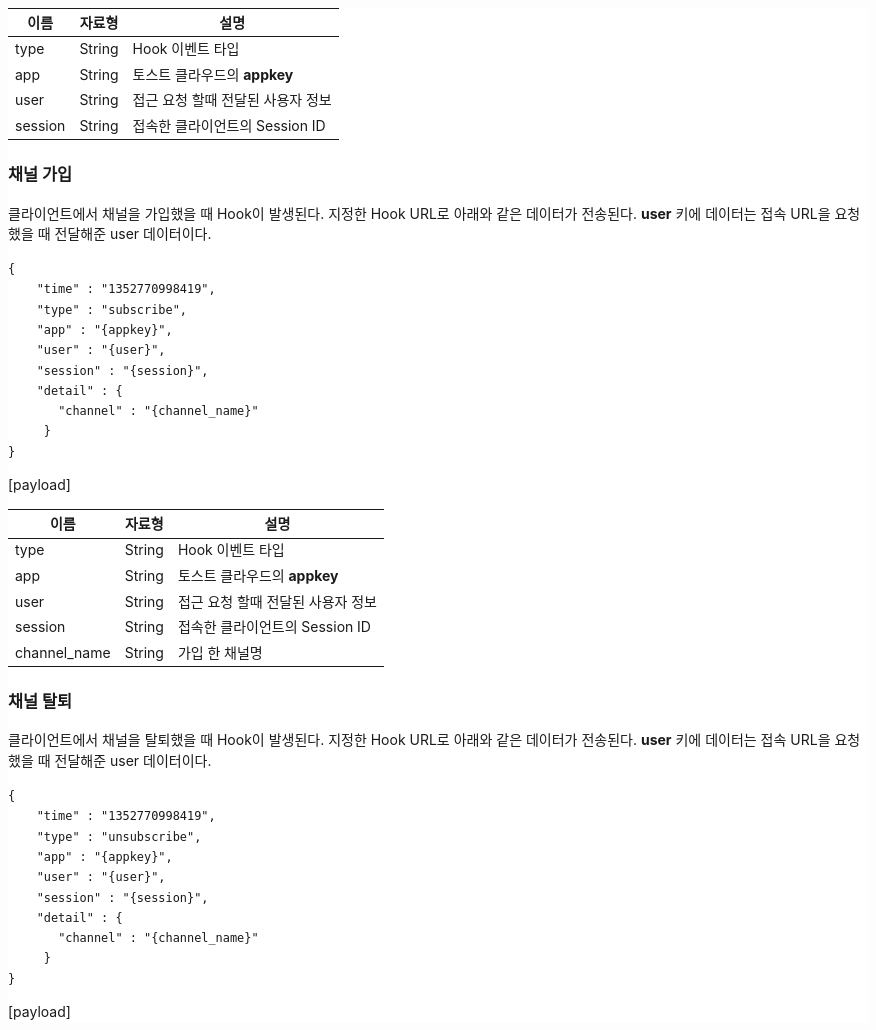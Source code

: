 |이름|자료형|설명|
|---|---|---|
|type|String|Hook 이벤트 타입|
|app|String|토스트 클라우드의 **appkey**|
|user|String|접근 요청 할때 전달된 사용자 정보|
|session|String|접속한 클라이언트의 Session ID|


### 채널 가입
클라이언트에서 채널을 가입했을 때 Hook이 발생된다. 지정한 Hook URL로 아래와 같은 데이터가 전송된다. **user** 키에 데이터는 접속 URL을 요청했을 때 전달해준 user 데이터이다.
```
{
    "time" : "1352770998419",
    "type" : "subscribe",
    "app" : "{appkey}",
    "user" : "{user}",
    "session" : "{session}",
    "detail" : {
       "channel" : "{channel_name}"
     }
}
```
[payload]

|이름|자료형|설명|
|---|---|---|
|type|String|Hook 이벤트 타입|
|app|String|토스트 클라우드의 **appkey**|
|user|String|접근 요청 할때 전달된 사용자 정보|
|session|String|접속한 클라이언트의 Session ID|
|channel_name|String|가입 한 채널명|

### 채널 탈퇴
클라이언트에서 채널을 탈퇴했을 때 Hook이 발생된다. 지정한 Hook URL로 아래와 같은 데이터가 전송된다. **user** 키에 데이터는 접속 URL을 요청했을 때 전달해준 user 데이터이다.
```
{
    "time" : "1352770998419",
    "type" : "unsubscribe",
    "app" : "{appkey}",
    "user" : "{user}",
    "session" : "{session}",
    "detail" : {
       "channel" : "{channel_name}"
     }
}
```
[payload]
